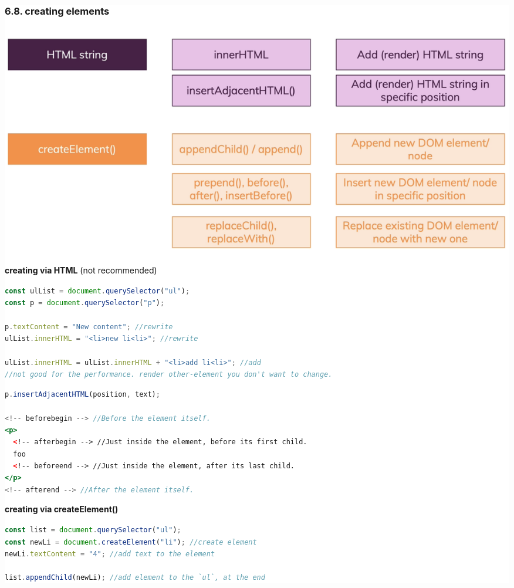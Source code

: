 #

### 6.8. creating elements

![find](noteimgs/section6j.png)

**creating via HTML**
(not recommended)

```js
const ulList = document.querySelector("ul");
const p = document.querySelector("p");

p.textContent = "New content"; //rewrite
ulList.innerHTML = "<li>new li<li>"; //rewrite

ulList.innerHTML = ulList.innerHTML + "<li>add li<li>"; //add
//not good for the performance. render other-element you don't want to change.
```

```jsx
p.insertAdjacentHTML(position, text);

<!-- beforebegin --> //Before the element itself.
<p>
  <!-- afterbegin --> //Just inside the element, before its first child.
  foo
  <!-- beforeend --> //Just inside the element, after its last child.
</p>
<!-- afterend --> //After the element itself.
```

**creating via createElement()**

```js
const list = document.querySelector("ul");
const newLi = document.createElement("li"); //create element
newLi.textContent = "4"; //add text to the element

list.appendChild(newLi); //add element to the `ul`, at the end
```
